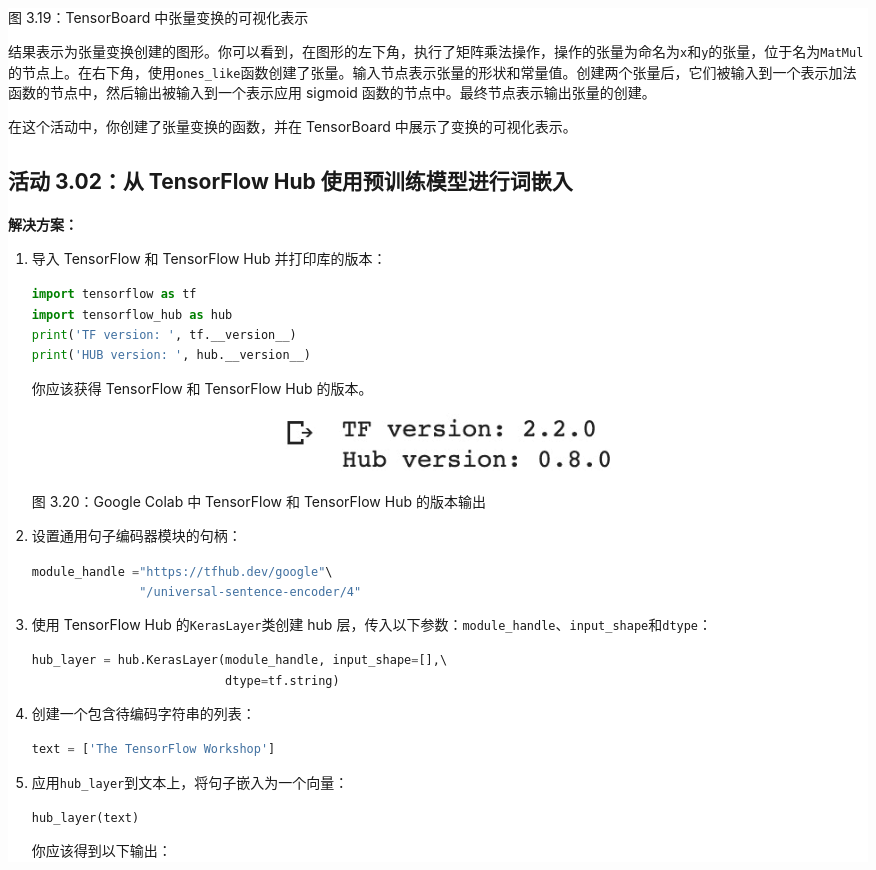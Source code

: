 图 3.19：TensorBoard 中张量变换的可视化表示

结果表示为张量变换创建的图形。你可以看到，在图形的左下角，执行了矩阵乘法操作，操作的张量为命名为`x`和`y`的张量，位于名为`MatMul`的节点上。在右下角，使用`ones_like`函数创建了张量。输入节点表示张量的形状和常量值。创建两个张量后，它们被输入到一个表示加法函数的节点中，然后输出被输入到一个表示应用 sigmoid 函数的节点中。最终节点表示输出张量的创建。

在这个活动中，你创建了张量变换的函数，并在 TensorBoard 中展示了变换的可视化表示。

## 活动 3.02：从 TensorFlow Hub 使用预训练模型进行词嵌入

**解决方案：**

1.  导入 TensorFlow 和 TensorFlow Hub 并打印库的版本：

    ```py
    import tensorflow as tf
    import tensorflow_hub as hub
    print('TF version: ', tf.__version__)
    print('HUB version: ', hub.__version__)
    ```

    你应该获得 TensorFlow 和 TensorFlow Hub 的版本。

    ![图 3.20：Google Colab 中 TensorFlow 和 TensorFlow Hub 的版本输出    ](img/B16341_03_20.jpg)

    图 3.20：Google Colab 中 TensorFlow 和 TensorFlow Hub 的版本输出

1.  设置通用句子编码器模块的句柄：

    ```py
    module_handle ="https://tfhub.dev/google"\
                   "/universal-sentence-encoder/4"
    ```

1.  使用 TensorFlow Hub 的`KerasLayer`类创建 hub 层，传入以下参数：`module_handle`、`input_shape`和`dtype`：

    ```py
    hub_layer = hub.KerasLayer(module_handle, input_shape=[],\ 
                               dtype=tf.string)
    ```

1.  创建一个包含待编码字符串的列表：

    ```py
    text = ['The TensorFlow Workshop']
    ```

1.  应用`hub_layer`到文本上，将句子嵌入为一个向量：

    ```py
    hub_layer(text)
    ```

    你应该得到以下输出：
